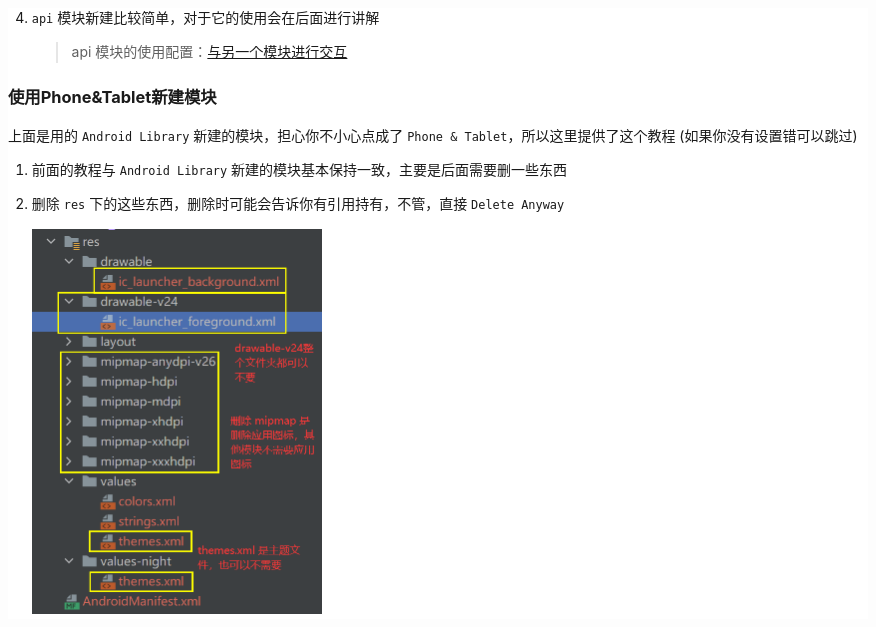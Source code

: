 4. `api` 模块新建比较简单，对于它的使用会在后面进行讲解

   > api 模块的使用配置：[与另一个模块进行交互](#与另一个模块进行交互)



### 使用Phone&Tablet新建模块

上面是用的 `Android Library` 新建的模块，担心你不小心点成了 `Phone & Tablet`，所以这里提供了这个教程 (如果你没有设置错可以跳过)

1. 前面的教程与 `Android Library` 新建的模块基本保持一致，主要是后面需要删一些东西

2. 删除 `res` 下的这些东西，删除时可能会告诉你有引用持有，不管，直接 `Delete Anyway`

   <img src=".\assets\image-20220527203844369.png" alt="image-20220527203844369" style="zoom:50%;" />
